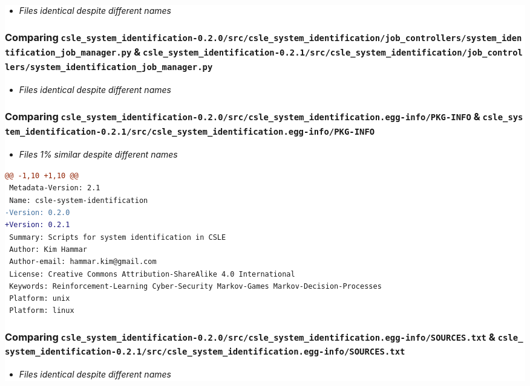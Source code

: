  * *Files identical despite different names*

### Comparing `csle_system_identification-0.2.0/src/csle_system_identification/job_controllers/system_identification_job_manager.py` & `csle_system_identification-0.2.1/src/csle_system_identification/job_controllers/system_identification_job_manager.py`

 * *Files identical despite different names*

### Comparing `csle_system_identification-0.2.0/src/csle_system_identification.egg-info/PKG-INFO` & `csle_system_identification-0.2.1/src/csle_system_identification.egg-info/PKG-INFO`

 * *Files 1% similar despite different names*

```diff
@@ -1,10 +1,10 @@
 Metadata-Version: 2.1
 Name: csle-system-identification
-Version: 0.2.0
+Version: 0.2.1
 Summary: Scripts for system identification in CSLE
 Author: Kim Hammar
 Author-email: hammar.kim@gmail.com
 License: Creative Commons Attribution-ShareAlike 4.0 International
 Keywords: Reinforcement-Learning Cyber-Security Markov-Games Markov-Decision-Processes
 Platform: unix
 Platform: linux
```

### Comparing `csle_system_identification-0.2.0/src/csle_system_identification.egg-info/SOURCES.txt` & `csle_system_identification-0.2.1/src/csle_system_identification.egg-info/SOURCES.txt`

 * *Files identical despite different names*

